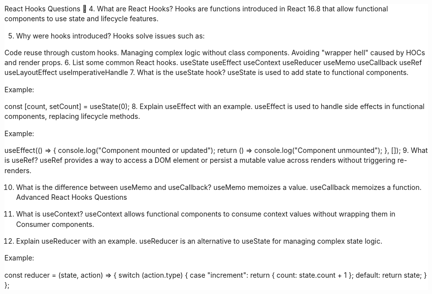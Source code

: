 React Hooks Questions 🎣
4. What are React Hooks?
Hooks are functions introduced in React 16.8 that allow functional components to use state and lifecycle features.

5. Why were hooks introduced?
Hooks solve issues such as:

Code reuse through custom hooks.
Managing complex logic without class components.
Avoiding "wrapper hell" caused by HOCs and render props.
6. List some common React hooks.
useState
useEffect
useContext
useReducer
useMemo
useCallback
useRef
useLayoutEffect
useImperativeHandle
7. What is the useState hook?
useState is used to add state to functional components.

Example:

const [count, setCount] = useState(0);
8. Explain useEffect with an example.
useEffect is used to handle side effects in functional components, replacing lifecycle methods.

Example:

useEffect(() => {
  console.log("Component mounted or updated");
  return () => console.log("Component unmounted");
}, []);
9. What is useRef?
useRef provides a way to access a DOM element or persist a mutable value across renders without triggering re-renders.

10. What is the difference between useMemo and useCallback?
useMemo memoizes a value.
useCallback memoizes a function.
Advanced React Hooks Questions
11. What is useContext?
useContext allows functional components to consume context values without wrapping them in Consumer components.

12. Explain useReducer with an example.
useReducer is an alternative to useState for managing complex state logic.

Example:

const reducer = (state, action) => {
  switch (action.type) {
    case "increment":
      return { count: state.count + 1 };
    default:
      return state;
  }
};
